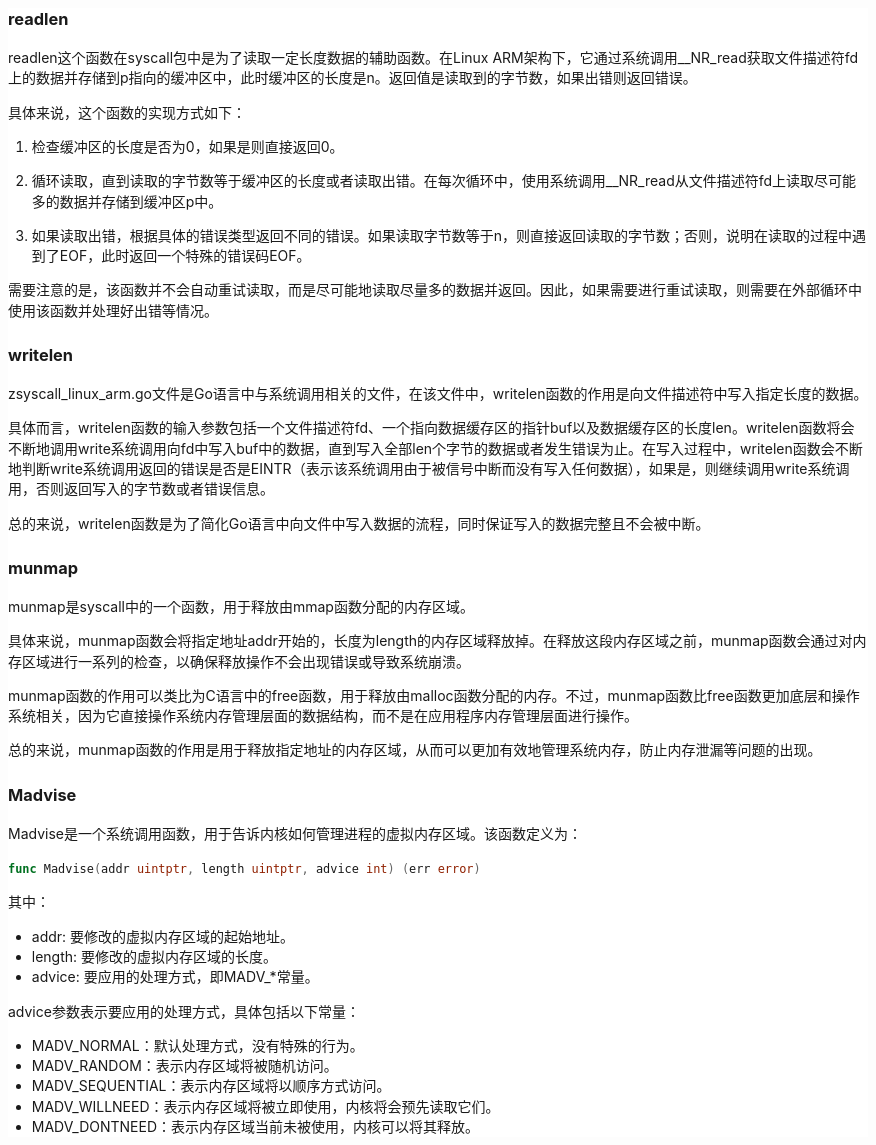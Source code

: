 ### readlen

readlen这个函数在syscall包中是为了读取一定长度数据的辅助函数。在Linux ARM架构下，它通过系统调用__NR_read获取文件描述符fd上的数据并存储到p指向的缓冲区中，此时缓冲区的长度是n。返回值是读取到的字节数，如果出错则返回错误。

具体来说，这个函数的实现方式如下：

1. 检查缓冲区的长度是否为0，如果是则直接返回0。

2. 循环读取，直到读取的字节数等于缓冲区的长度或者读取出错。在每次循环中，使用系统调用__NR_read从文件描述符fd上读取尽可能多的数据并存储到缓冲区p中。

3. 如果读取出错，根据具体的错误类型返回不同的错误。如果读取字节数等于n，则直接返回读取的字节数；否则，说明在读取的过程中遇到了EOF，此时返回一个特殊的错误码EOF。

需要注意的是，该函数并不会自动重试读取，而是尽可能地读取尽量多的数据并返回。因此，如果需要进行重试读取，则需要在外部循环中使用该函数并处理好出错等情况。



### writelen

zsyscall_linux_arm.go文件是Go语言中与系统调用相关的文件，在该文件中，writelen函数的作用是向文件描述符中写入指定长度的数据。

具体而言，writelen函数的输入参数包括一个文件描述符fd、一个指向数据缓存区的指针buf以及数据缓存区的长度len。writelen函数将会不断地调用write系统调用向fd中写入buf中的数据，直到写入全部len个字节的数据或者发生错误为止。在写入过程中，writelen函数会不断地判断write系统调用返回的错误是否是EINTR（表示该系统调用由于被信号中断而没有写入任何数据），如果是，则继续调用write系统调用，否则返回写入的字节数或者错误信息。

总的来说，writelen函数是为了简化Go语言中向文件中写入数据的流程，同时保证写入的数据完整且不会被中断。



### munmap

munmap是syscall中的一个函数，用于释放由mmap函数分配的内存区域。

具体来说，munmap函数会将指定地址addr开始的，长度为length的内存区域释放掉。在释放这段内存区域之前，munmap函数会通过对内存区域进行一系列的检查，以确保释放操作不会出现错误或导致系统崩溃。

munmap函数的作用可以类比为C语言中的free函数，用于释放由malloc函数分配的内存。不过，munmap函数比free函数更加底层和操作系统相关，因为它直接操作系统内存管理层面的数据结构，而不是在应用程序内存管理层面进行操作。

总的来说，munmap函数的作用是用于释放指定地址的内存区域，从而可以更加有效地管理系统内存，防止内存泄漏等问题的出现。



### Madvise

Madvise是一个系统调用函数，用于告诉内核如何管理进程的虚拟内存区域。该函数定义为：

```go
func Madvise(addr uintptr, length uintptr, advice int) (err error)
```

其中：

- addr: 要修改的虚拟内存区域的起始地址。
- length: 要修改的虚拟内存区域的长度。
- advice: 要应用的处理方式，即MADV_*常量。

advice参数表示要应用的处理方式，具体包括以下常量：

- MADV_NORMAL：默认处理方式，没有特殊的行为。
- MADV_RANDOM：表示内存区域将被随机访问。
- MADV_SEQUENTIAL：表示内存区域将以顺序方式访问。
- MADV_WILLNEED：表示内存区域将被立即使用，内核将会预先读取它们。
- MADV_DONTNEED：表示内存区域当前未被使用，内核可以将其释放。
